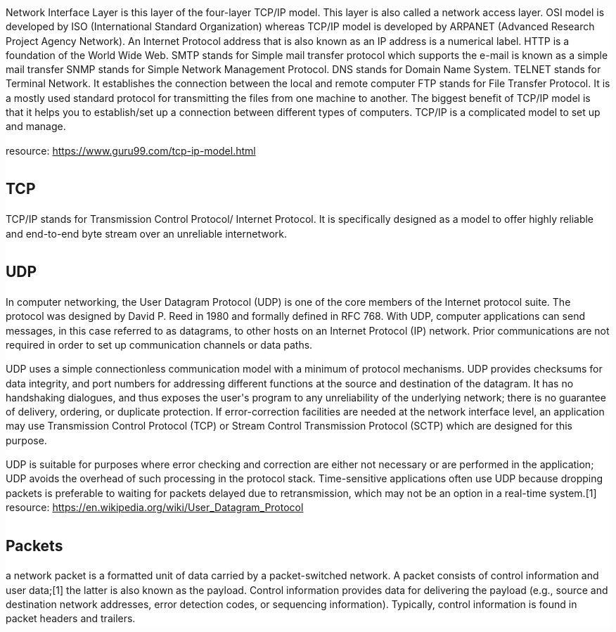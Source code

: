 Network Interface Layer is this layer of the four-layer TCP/IP model. This layer is also called a network access layer.
OSI model is developed by ISO (International Standard Organization) whereas TCP/IP model is developed by ARPANET (Advanced Research Project Agency Network).
An Internet Protocol address that is also known as an IP address is a numerical label.
HTTP is a foundation of the World Wide Web.
SMTP stands for Simple mail transfer protocol which supports the e-mail is known as a simple mail transfer
SNMP stands for Simple Network Management Protocol.
DNS stands for Domain Name System.
TELNET stands for Terminal Network. It establishes the connection between the local and remote computer
FTP stands for File Transfer Protocol. It is a mostly used standard protocol for transmitting the files from one machine to another.
The biggest benefit of TCP/IP model is that it helps you to establish/set up a connection between different types of computers.
TCP/IP is a complicated model to set up and manage.

resource: https://www.guru99.com/tcp-ip-model.html

## TCP
TCP/IP stands for Transmission Control Protocol/ Internet Protocol. It is specifically designed as a model to offer highly reliable and end-to-end byte stream over an unreliable internetwork.
## UDP
In computer networking, the User Datagram Protocol (UDP) is one of the core members of the Internet protocol suite. The protocol was designed by David P. Reed in 1980 and formally defined in RFC 768. With UDP, computer applications can send messages, in this case referred to as datagrams, to other hosts on an Internet Protocol (IP) network. Prior communications are not required in order to set up communication channels or data paths.

UDP uses a simple connectionless communication model with a minimum of protocol mechanisms. UDP provides checksums for data integrity, and port numbers for addressing different functions at the source and destination of the datagram. It has no handshaking dialogues, and thus exposes the user's program to any unreliability of the underlying network; there is no guarantee of delivery, ordering, or duplicate protection. If error-correction facilities are needed at the network interface level, an application may use Transmission Control Protocol (TCP) or Stream Control Transmission Protocol (SCTP) which are designed for this purpose.

UDP is suitable for purposes where error checking and correction are either not necessary or are performed in the application; UDP avoids the overhead of such processing in the protocol stack. Time-sensitive applications often use UDP because dropping packets is preferable to waiting for packets delayed due to retransmission, which may not be an option in a real-time system.[1]
resource: https://en.wikipedia.org/wiki/User_Datagram_Protocol
## Packets
a network packet is a formatted unit of data carried by a packet-switched network. A packet consists of control information and user data;[1] the latter is also known as the payload. Control information provides data for delivering the payload (e.g., source and destination network addresses, error detection codes, or sequencing information). Typically, control information is found in packet headers and trailers.
